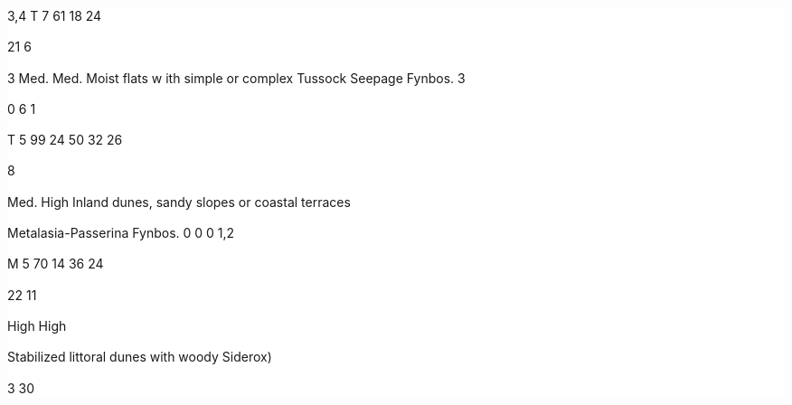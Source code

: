 3,4 
T 
7 
61 
18 
24 

21 
6 

3 
Med. 
Med. Moist flats w ith simple or complex Tussock 
Seepage Fynbos. 
3 

0 
6 
1 

T 
5 
99 
24 
50 
32 
26 

8 

Med. 
High 
Inland dunes, sandy slopes or coastal terraces 

Metalasia-Passerina Fynbos. 
0 
0 
0 
1,2 

M 
5 
70 
14 
36 
24 

22 
11 

High 
High 

Stabilized littoral dunes with woody Siderox) 

3 
30 
